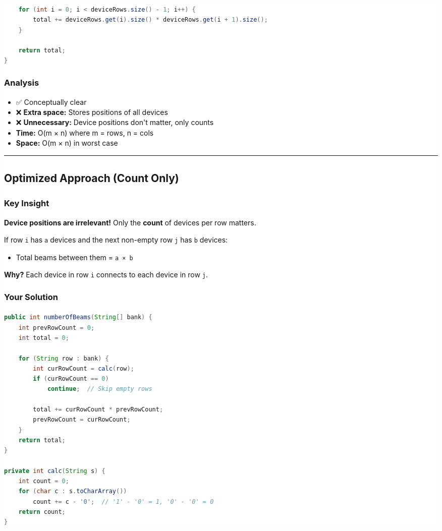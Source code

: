 ```java
    for (int i = 0; i < deviceRows.size() - 1; i++) {
        total += deviceRows.get(i).size() * deviceRows.get(i + 1).size();
    }
    
    return total;
}
```

### Analysis

* ✅ Conceptually clear
* ❌ **Extra space:** Stores positions of all devices
* ❌ **Unnecessary:** Device positions don't matter, only counts
* **Time:** O(m × n) where m = rows, n = cols
* **Space:** O(m × n) in worst case

---

## Optimized Approach (Count Only)

### Key Insight

**Device positions are irrelevant!** Only the **count** of devices per row matters.

If row `i` has `a` devices and the next non-empty row `j` has `b` devices:
* Total beams between them = `a × b`

**Why?** Each device in row `i` connects to each device in row `j`.

### Your Solution

```java
public int numberOfBeams(String[] bank) {
    int prevRowCount = 0;
    int total = 0;

    for (String row : bank) {
        int curRowCount = calc(row);
        if (curRowCount == 0) 
            continue;  // Skip empty rows

        total += curRowCount * prevRowCount;
        prevRowCount = curRowCount;
    }
    return total;
}

private int calc(String s) {
    int count = 0;
    for (char c : s.toCharArray()) 
        count += c - '0';  // '1' - '0' = 1, '0' - '0' = 0
    return count;
}
```
